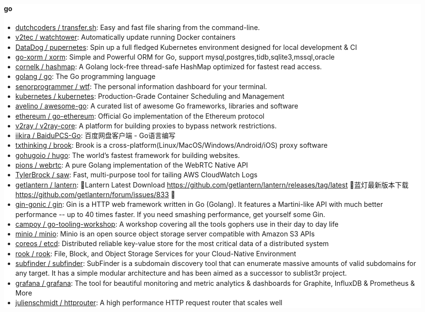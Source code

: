 #### go
* [dutchcoders / transfer.sh](https://github.com/dutchcoders/transfer.sh): Easy and fast file sharing from the command-line.
* [v2tec / watchtower](https://github.com/v2tec/watchtower): Automatically update running Docker containers
* [DataDog / pupernetes](https://github.com/DataDog/pupernetes): Spin up a full fledged Kubernetes environment designed for local development & CI
* [go-xorm / xorm](https://github.com/go-xorm/xorm): Simple and Powerful ORM for Go, support mysql,postgres,tidb,sqlite3,mssql,oracle
* [cornelk / hashmap](https://github.com/cornelk/hashmap): A Golang lock-free thread-safe HashMap optimized for fastest read access.
* [golang / go](https://github.com/golang/go): The Go programming language
* [senorprogrammer / wtf](https://github.com/senorprogrammer/wtf): The personal information dashboard for your terminal.
* [kubernetes / kubernetes](https://github.com/kubernetes/kubernetes): Production-Grade Container Scheduling and Management
* [avelino / awesome-go](https://github.com/avelino/awesome-go): A curated list of awesome Go frameworks, libraries and software
* [ethereum / go-ethereum](https://github.com/ethereum/go-ethereum): Official Go implementation of the Ethereum protocol
* [v2ray / v2ray-core](https://github.com/v2ray/v2ray-core): A platform for building proxies to bypass network restrictions.
* [iikira / BaiduPCS-Go](https://github.com/iikira/BaiduPCS-Go): 百度网盘客户端 - Go语言编写
* [txthinking / brook](https://github.com/txthinking/brook): Brook is a cross-platform(Linux/MacOS/Windows/Android/iOS) proxy software
* [gohugoio / hugo](https://github.com/gohugoio/hugo): The world’s fastest framework for building websites.
* [pions / webrtc](https://github.com/pions/webrtc): A pure Golang implementation of the WebRTC Native API
* [TylerBrock / saw](https://github.com/TylerBrock/saw): Fast, multi-purpose tool for tailing AWS CloudWatch Logs
* [getlantern / lantern](https://github.com/getlantern/lantern): 🔴Lantern Latest Download https://github.com/getlantern/lantern/releases/tag/latest 🔴蓝灯最新版本下载 https://github.com/getlantern/forum/issues/833 🔴
* [gin-gonic / gin](https://github.com/gin-gonic/gin): Gin is a HTTP web framework written in Go (Golang). It features a Martini-like API with much better performance -- up to 40 times faster. If you need smashing performance, get yourself some Gin.
* [campoy / go-tooling-workshop](https://github.com/campoy/go-tooling-workshop): A workshop covering all the tools gophers use in their day to day life
* [minio / minio](https://github.com/minio/minio): Minio is an open source object storage server compatible with Amazon S3 APIs
* [coreos / etcd](https://github.com/coreos/etcd): Distributed reliable key-value store for the most critical data of a distributed system
* [rook / rook](https://github.com/rook/rook): File, Block, and Object Storage Services for your Cloud-Native Environment
* [subfinder / subfinder](https://github.com/subfinder/subfinder): SubFinder is a subdomain discovery tool that can enumerate massive amounts of valid subdomains for any target. It has a simple modular architecture and has been aimed as a successor to sublist3r project.
* [grafana / grafana](https://github.com/grafana/grafana): The tool for beautiful monitoring and metric analytics & dashboards for Graphite, InfluxDB & Prometheus & More
* [julienschmidt / httprouter](https://github.com/julienschmidt/httprouter): A high performance HTTP request router that scales well
